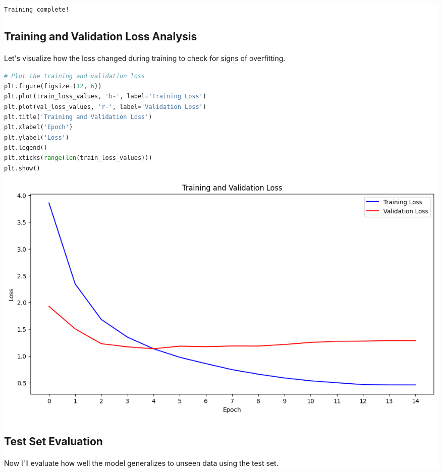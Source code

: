 

    Training complete!


## Training and Validation Loss Analysis

Let's visualize how the loss changed during training to check for signs of overfitting.


```python
# Plot the training and validation loss
plt.figure(figsize=(12, 6))
plt.plot(train_loss_values, 'b-', label='Training Loss')
plt.plot(val_loss_values, 'r-', label='Validation Loss')
plt.title('Training and Validation Loss')
plt.xlabel('Epoch')
plt.ylabel('Loss')
plt.legend()
plt.xticks(range(len(train_loss_values)))
plt.show()
```


    
![png](output_50_0.png)
    


## Test Set Evaluation

Now I'll evaluate how well the model generalizes to unseen data using the test set.
